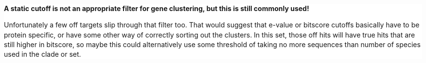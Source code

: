 **A static cutoff is not an appropriate filter for gene clustering, but this is still commonly used!** 

Unfortunately a few off targets slip through that filter too. That would suggest that e-value or bitscore cutoffs basically have to be protein specific, or have some other way of correctly sorting out the clusters. In this set, those off hits will have true hits that are still higher in bitscore, so maybe this could alternatively use some threshold of taking no more sequences than number of species used in the clade or set. 


